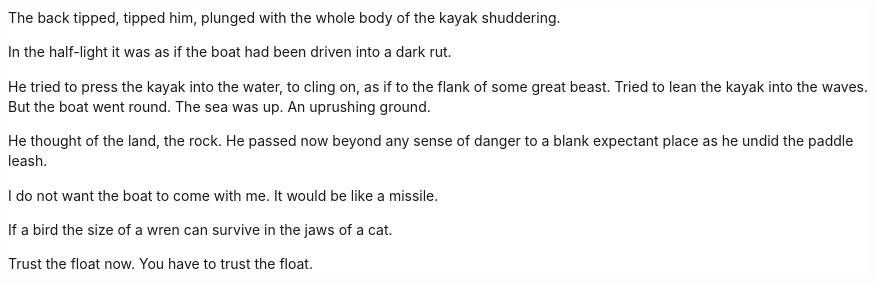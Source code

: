 The back tipped, tipped him, plunged with the whole body of the kayak shuddering.

In the half-light it was as if the boat had been driven into a dark rut.

He tried to press the kayak into the water, to cling on, as if to the flank of some great beast. Tried to lean the kayak into the waves. But the boat went round. The sea was up. An uprushing ground.

He thought of the land, the rock. He passed now beyond any sense of danger to a blank expectant place as he undid the paddle leash.

I do not want the boat to come with me. It would be like a missile.

If a bird the size of a wren can survive in the jaws of a cat.

Trust the float now. You have to trust the float. 
